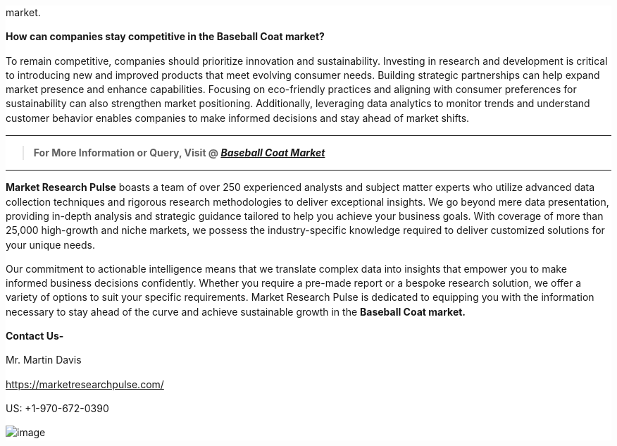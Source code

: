 market.</p><p><strong>How can companies stay competitive in the Baseball Coat market?</strong></p><p>To remain competitive, companies should prioritize innovation and sustainability. Investing in research and development is critical to introducing new and improved products that meet evolving consumer needs. Building strategic partnerships can help expand market presence and enhance capabilities. Focusing on eco-friendly practices and aligning with consumer preferences for sustainability can also strengthen market positioning. Additionally, leveraging data analytics to monitor trends and understand customer behavior enables companies to make informed decisions and stay ahead of market shifts.</p><hr /><blockquote><p><strong>For More Information or Query, Visit @&nbsp;<em><a href="https://marketresearchpulse.com/report/111195/baseball-coat-market?utm_source=Linkedin&utm_medium=030">Baseball Coat Market</a></em></strong></p></blockquote><hr /><p><strong>Market Research Pulse</strong> boasts a team of over 250 experienced analysts and subject matter experts who utilize advanced data collection techniques and rigorous research methodologies to deliver exceptional insights. We go beyond mere data presentation, providing in-depth analysis and strategic guidance tailored to help you achieve your business goals. With coverage of more than 25,000 high-growth and niche markets, we possess the industry-specific knowledge required to deliver customized solutions for your unique needs.</p><p>Our commitment to actionable intelligence means that we translate complex data into insights that empower you to make informed business decisions confidently. Whether you require a pre-made report or a bespoke research solution, we offer a variety of options to suit your specific requirements. Market Research Pulse is dedicated to equipping you with the information necessary to stay ahead of the curve and achieve sustainable growth in the <strong>Baseball Coat market.</strong></p><p><strong>Contact Us-</strong></p><p>Mr. Martin Davis</p><p>https://marketresearchpulse.com/</p><p>US: +1-970-672-0390</p>
![image](https://github.com/user-attachments/assets/ece13955-6aff-4161-a9d7-be860fda9b86)
